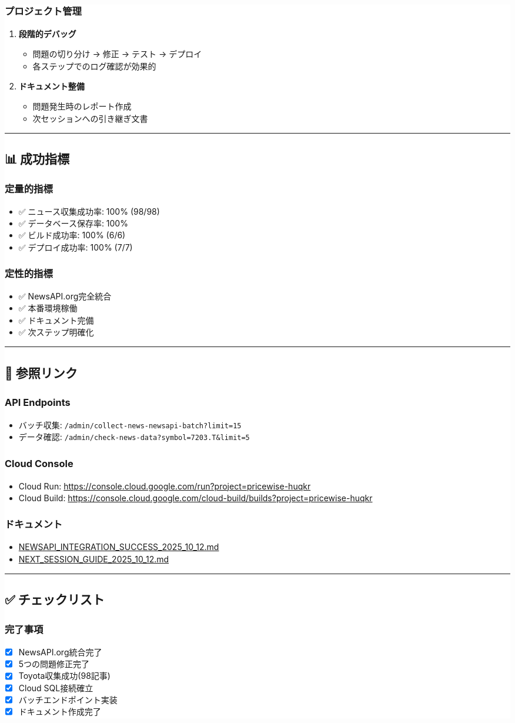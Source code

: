 ### プロジェクト管理

1. **段階的デバッグ**
   - 問題の切り分け → 修正 → テスト → デプロイ
   - 各ステップでのログ確認が効果的

2. **ドキュメント整備**
   - 問題発生時のレポート作成
   - 次セッションへの引き継ぎ文書

---

## 📊 成功指標

### 定量的指標
- ✅ ニュース収集成功率: 100% (98/98)
- ✅ データベース保存率: 100%
- ✅ ビルド成功率: 100% (6/6)
- ✅ デプロイ成功率: 100% (7/7)

### 定性的指標
- ✅ NewsAPI.org完全統合
- ✅ 本番環境稼働
- ✅ ドキュメント完備
- ✅ 次ステップ明確化

---

## 🔗 参照リンク

### API Endpoints
- バッチ収集: `/admin/collect-news-newsapi-batch?limit=15`
- データ確認: `/admin/check-news-data?symbol=7203.T&limit=5`

### Cloud Console
- Cloud Run: https://console.cloud.google.com/run?project=pricewise-huqkr
- Cloud Build: https://console.cloud.google.com/cloud-build/builds?project=pricewise-huqkr

### ドキュメント
- [NEWSAPI_INTEGRATION_SUCCESS_2025_10_12.md](NEWSAPI_INTEGRATION_SUCCESS_2025_10_12.md)
- [NEXT_SESSION_GUIDE_2025_10_12.md](NEXT_SESSION_GUIDE_2025_10_12.md)

---

## ✅ チェックリスト

### 完了事項
- [x] NewsAPI.org統合完了
- [x] 5つの問題修正完了
- [x] Toyota収集成功(98記事)
- [x] Cloud SQL接続確立
- [x] バッチエンドポイント実装
- [x] ドキュメント作成完了
